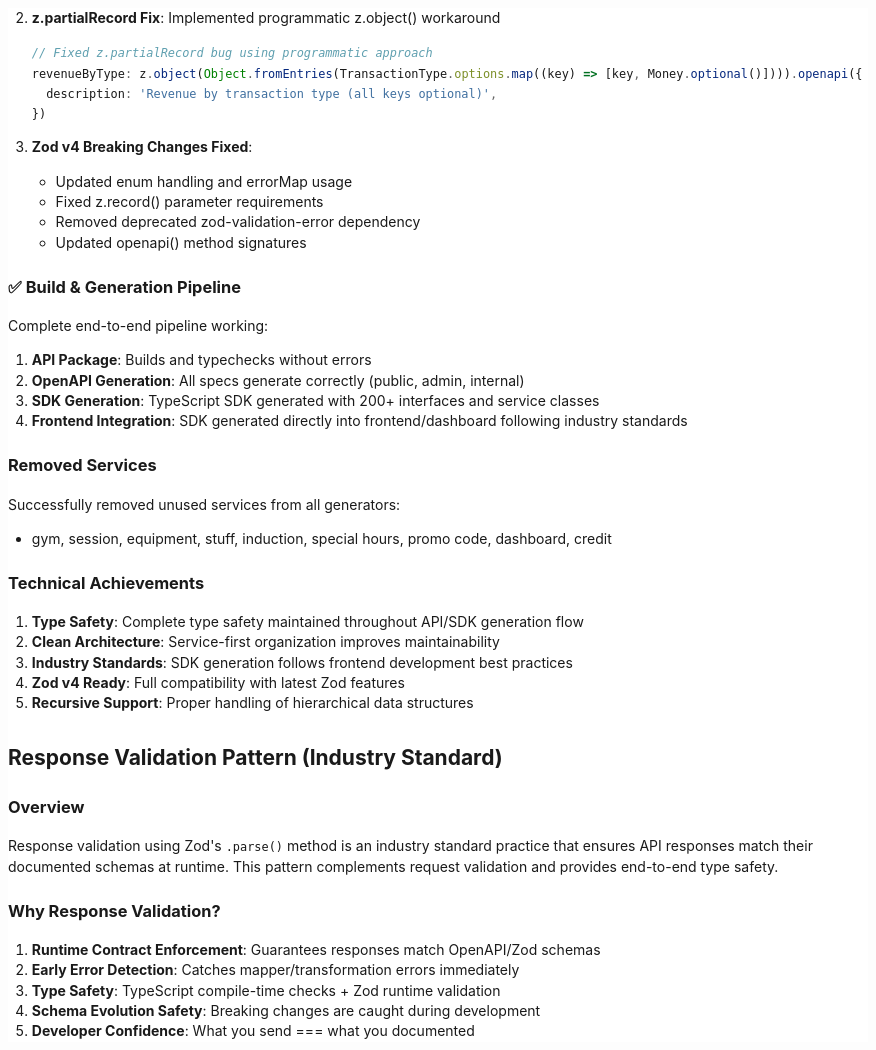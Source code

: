 2. **z.partialRecord Fix**: Implemented programmatic z.object() workaround

   ```typescript
   // Fixed z.partialRecord bug using programmatic approach
   revenueByType: z.object(Object.fromEntries(TransactionType.options.map((key) => [key, Money.optional()]))).openapi({
     description: 'Revenue by transaction type (all keys optional)',
   })
   ```

3. **Zod v4 Breaking Changes Fixed**:
   - Updated enum handling and errorMap usage
   - Fixed z.record() parameter requirements
   - Removed deprecated zod-validation-error dependency
   - Updated openapi() method signatures

### ✅ Build & Generation Pipeline

Complete end-to-end pipeline working:

1. **API Package**: Builds and typechecks without errors
2. **OpenAPI Generation**: All specs generate correctly (public, admin, internal)
3. **SDK Generation**: TypeScript SDK generated with 200+ interfaces and service classes
4. **Frontend Integration**: SDK generated directly into frontend/dashboard following industry standards

### Removed Services

Successfully removed unused services from all generators:

- gym, session, equipment, stuff, induction, special hours, promo code, dashboard, credit

### Technical Achievements

1. **Type Safety**: Complete type safety maintained throughout API/SDK generation flow
2. **Clean Architecture**: Service-first organization improves maintainability
3. **Industry Standards**: SDK generation follows frontend development best practices
4. **Zod v4 Ready**: Full compatibility with latest Zod features
5. **Recursive Support**: Proper handling of hierarchical data structures

## Response Validation Pattern (Industry Standard)

### Overview

Response validation using Zod's `.parse()` method is an industry standard practice that ensures API responses match their documented schemas at runtime. This pattern complements request validation and provides end-to-end type safety.

### Why Response Validation?

1. **Runtime Contract Enforcement**: Guarantees responses match OpenAPI/Zod schemas
2. **Early Error Detection**: Catches mapper/transformation errors immediately
3. **Type Safety**: TypeScript compile-time checks + Zod runtime validation
4. **Schema Evolution Safety**: Breaking changes are caught during development
5. **Developer Confidence**: What you send === what you documented

